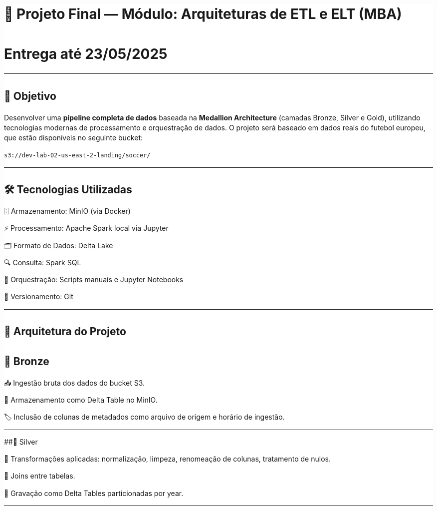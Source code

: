 # 📘 Projeto Final — Módulo: Arquiteturas de ETL e ELT (MBA) 
# Entrega até 23/05/2025

---
## 🎯 Objetivo

Desenvolver uma **pipeline completa de dados** baseada na **Medallion Architecture** (camadas Bronze, Silver e Gold), utilizando tecnologias modernas de processamento e orquestração de dados. O projeto será baseado em dados reais do futebol europeu, que estão disponíveis no seguinte bucket:

```
s3://dev-lab-02-us-east-2-landing/soccer/
```

---
## 🛠️ Tecnologias Utilizadas

🗄️ Armazenamento: MinIO (via Docker)

⚡ Processamento: Apache Spark local via Jupyter

🗂️ Formato de Dados: Delta Lake

🔍 Consulta: Spark SQL

🧩 Orquestração: Scripts manuais e Jupyter Notebooks

📝 Versionamento: Git


---

## 🧱 Arquitetura do Projeto

## 🥉 Bronze

📥 Ingestão bruta dos dados do bucket S3.

💾 Armazenamento como Delta Table no MinIO.

🏷️ Inclusão de colunas de metadados como arquivo de origem e horário de ingestão.

---

##🥈 Silver

🔧 Transformações aplicadas: normalização, limpeza, renomeação de colunas, tratamento de nulos.

🔗 Joins entre tabelas.

💾 Gravação como Delta Tables particionadas por year.

---

